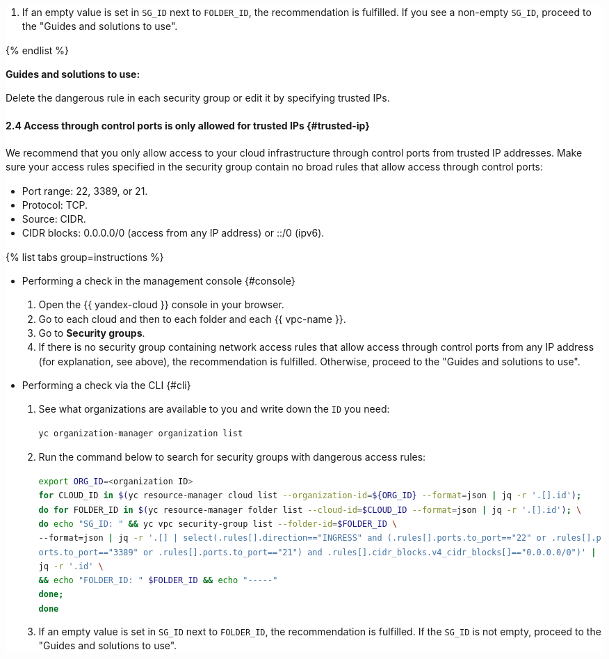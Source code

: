    1. If an empty value is set in `SG_ID` next to `FOLDER_ID`, the recommendation is fulfilled. If you see a non-empty `SG_ID`, proceed to the "Guides and solutions to use".

{% endlist %}

**Guides and solutions to use:**

Delete the dangerous rule in each security group or edit it by specifying trusted IPs.

#### 2.4 Access through control ports is only allowed for trusted IPs {#trusted-ip}

We recommend that you only allow access to your cloud infrastructure through control ports from trusted IP addresses. Make sure your access rules specified in the security group contain no broad rules that allow access through control ports:
* Port range: 22, 3389, or 21.
* Protocol: TCP.
* Source: CIDR.
* CIDR blocks: 0.0.0.0/0 (access from any IP address) or ::/0 (ipv6).

{% list tabs group=instructions %}

- Performing a check in the management console {#console}

   1. Open the {{ yandex-cloud }} console in your browser.
   1. Go to each cloud and then to each folder and each {{ vpc-name }}.
   1. Go to **Security groups**.
   1. If there is no security group containing network access rules that allow access through control ports from any IP address (for explanation, see above), the recommendation is fulfilled. Otherwise, proceed to the "Guides and solutions to use".

- Performing a check via the CLI {#cli}

   1. See what organizations are available to you and write down the `ID` you need:

      ```bash
      yc organization-manager organization list
      ```

   1. Run the command below to search for security groups with dangerous access rules:

      ```bash
      export ORG_ID=<organization ID>
      for CLOUD_ID in $(yc resource-manager cloud list --organization-id=${ORG_ID} --format=json | jq -r '.[].id');
      do for FOLDER_ID in $(yc resource-manager folder list --cloud-id=$CLOUD_ID --format=json | jq -r '.[].id'); \
      do echo "SG_ID: " && yc vpc security-group list --folder-id=$FOLDER_ID \
      --format=json | jq -r '.[] | select(.rules[].direction=="INGRESS" and (.rules[].ports.to_port=="22" or .rules[].ports.to_port=="3389" or .rules[].ports.to_port=="21") and .rules[].cidr_blocks.v4_cidr_blocks[]=="0.0.0.0/0")' | jq -r '.id' \
      && echo "FOLDER_ID: " $FOLDER_ID && echo "-----"
      done;
      done
      ```

   1. If an empty value is set in `SG_ID` next to `FOLDER_ID`, the recommendation is fulfilled. If the `SG_ID` is not empty, proceed to the "Guides and solutions to use".
